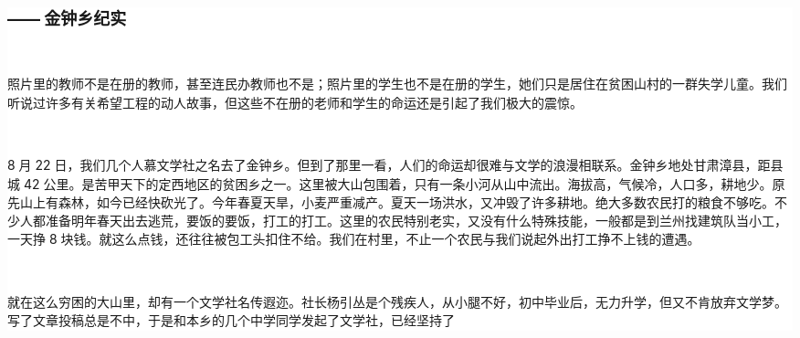  </p>
 <p class="p1">
  <b>
   <font size="4">
    <span class="s2">
     ——
    </span>
    <span class="s1">
     金钟乡纪实
    </span>
   </font>
  </b>
 </p>
 <p class="p2">
  <span class="s1">
  </span>
  <br/>
 </p>
 <p class="p1">
  <span class="s1">
   照片里的教师不是在册的教师，甚至连民办教师也不是；照片里的学生也不是在册的学生，她们只是居住在贫困山村的一群失学儿童。我们听说过许多有关希望工程的动人故事，但这些不在册的老师和学生的命运还是引起了我们极大的震惊。
  </span>
 </p>
 <p class="p2">
  <span class="s1">
  </span>
  <br/>
 </p>
 <p class="p1">
  <span class="s2">
   8
  </span>
  <span class="s1">
   月
  </span>
  <span class="s2">
   22
  </span>
  <span class="s1">
   日，我们几个人慕文学社之名去了金钟乡。但到了那里一看，人们的命运却很难与文学的浪漫相联系。金钟乡地处甘肃漳县，距县城
  </span>
  <span class="s2">
   42
  </span>
  <span class="s1">
   公里。是苦甲天下的定西地区的贫困乡之一。这里被大山包围着，只有一条小河从山中流出。海拔高，气候冷，人口多，耕地少。原先山上有森林，如今已经快砍光了。今年春夏天旱，小麦严重减产。夏天一场洪水，又冲毁了许多耕地。绝大多数农民打的粮食不够吃。不少人都准备明年春天出去逃荒，要饭的要饭，打工的打工。这里的农民特别老实，又没有什么特殊技能，一般都是到兰州找建筑队当小工，一天挣
  </span>
  <span class="s2">
   8
  </span>
  <span class="s1">
   块钱。就这么点钱，还往往被包工头扣住不给。我们在村里，不止一个农民与我们说起外出打工挣不上钱的遭遇。
  </span>
 </p>
 <p class="p2">
  <span class="s1">
  </span>
  <br/>
 </p>
 <p class="p1">
  <span class="s1">
   就在这么穷困的大山里，却有一个文学社名传遐迩。社长杨引丛是个残疾人，从小腿不好，初中毕业后，无力升学，但又不肯放弃文学梦。写了文章投稿总是不中，于是和本乡的几个中学同学发起了文学社，已经坚持了